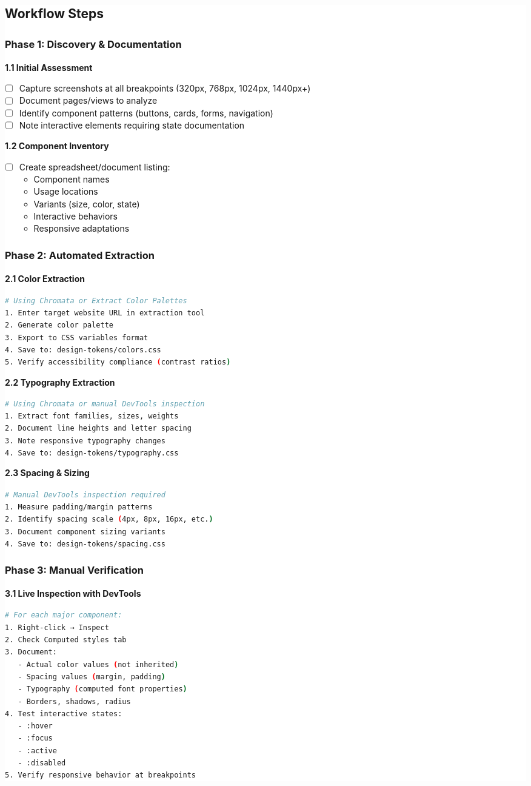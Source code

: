 ## Workflow Steps

### Phase 1: Discovery & Documentation

**1.1 Initial Assessment**
- [ ] Capture screenshots at all breakpoints (320px, 768px, 1024px, 1440px+)
- [ ] Document pages/views to analyze
- [ ] Identify component patterns (buttons, cards, forms, navigation)
- [ ] Note interactive elements requiring state documentation

**1.2 Component Inventory**
- [ ] Create spreadsheet/document listing:
  - Component names
  - Usage locations
  - Variants (size, color, state)
  - Interactive behaviors
  - Responsive adaptations

### Phase 2: Automated Extraction

**2.1 Color Extraction**
```bash
# Using Chromata or Extract Color Palettes
1. Enter target website URL in extraction tool
2. Generate color palette
3. Export to CSS variables format
4. Save to: design-tokens/colors.css
5. Verify accessibility compliance (contrast ratios)
```

**2.2 Typography Extraction**
```bash
# Using Chromata or manual DevTools inspection
1. Extract font families, sizes, weights
2. Document line heights and letter spacing
3. Note responsive typography changes
4. Save to: design-tokens/typography.css
```

**2.3 Spacing & Sizing**
```bash
# Manual DevTools inspection required
1. Measure padding/margin patterns
2. Identify spacing scale (4px, 8px, 16px, etc.)
3. Document component sizing variants
4. Save to: design-tokens/spacing.css
```

### Phase 3: Manual Verification

**3.1 Live Inspection with DevTools**
```bash
# For each major component:
1. Right-click → Inspect
2. Check Computed styles tab
3. Document:
   - Actual color values (not inherited)
   - Spacing values (margin, padding)
   - Typography (computed font properties)
   - Borders, shadows, radius
4. Test interactive states:
   - :hover
   - :focus
   - :active
   - :disabled
5. Verify responsive behavior at breakpoints
```